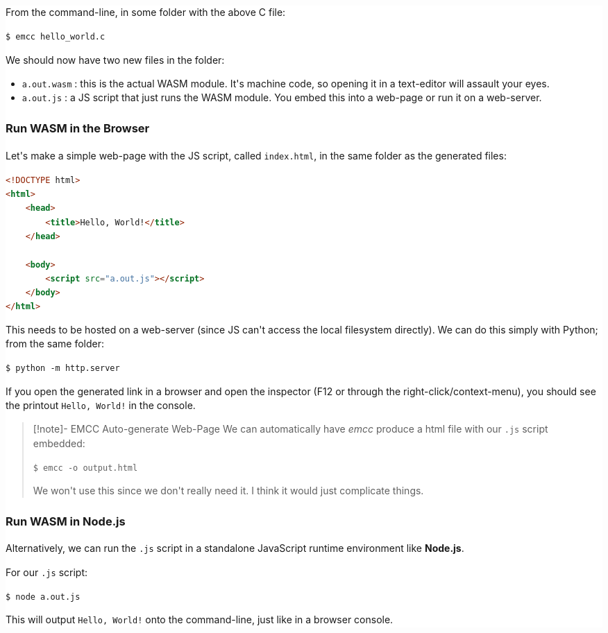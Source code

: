 ``` C
```

From the command-line, in some folder with the above C file:
``` Shell
$ emcc hello_world.c
```

We should now have two new files in the folder:
- `a.out.wasm` : this is the actual WASM module.  It's machine code, so opening it in a text-editor will assault your eyes.
- `a.out.js` : a JS script that just runs the WASM module.  You embed this into a web-page or run it on a web-server.
### Run WASM in the Browser
Let's make a simple web-page with the JS script, called `index.html`, in the same folder as the generated files:
``` HTML
<!DOCTYPE html>
<html>
	<head>
		<title>Hello, World!</title>
	</head>

	<body>
		<script src="a.out.js"></script>
	</body>
</html>
```

This needs to be hosted on a web-server (since JS can't access the local filesystem directly).  We can do this simply with Python; from the same folder:
``` Shell
$ python -m http.server
```

If you open the generated link in a browser and open the inspector (F12 or through the right-click/context-menu), you should see the printout `Hello, World!` in the console.

> [!note]- EMCC Auto-generate Web-Page
> We can automatically have *emcc* produce a html file with our `.js` script embedded:
> ``` Shell
> $ emcc -o output.html
> ```
> We won't use this since we don't really need it.  I think it would just complicate things.

### Run WASM in Node.js
Alternatively, we can run the `.js` script in a standalone JavaScript runtime environment like **Node.js**.

For our `.js` script:

``` Shell
$ node a.out.js
```

This will output `Hello, World!` onto the command-line, just like in a browser console.
